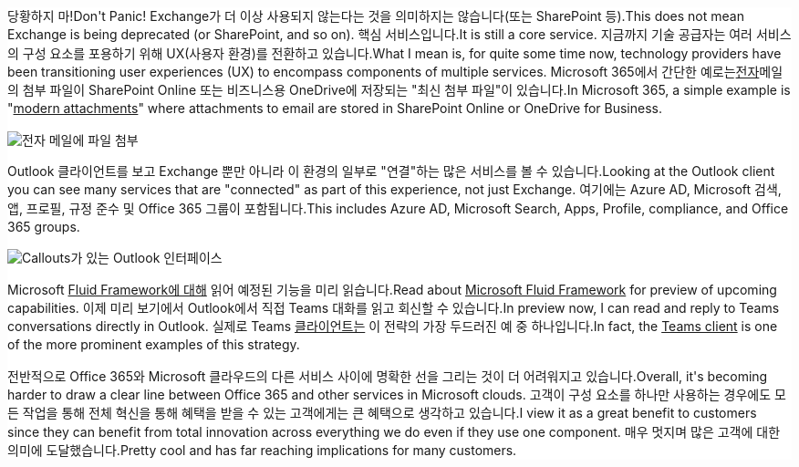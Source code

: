 <span data-ttu-id="899b3-308">당황하지 마!</span><span class="sxs-lookup"><span data-stu-id="899b3-308">Don't Panic!</span></span> <span data-ttu-id="899b3-309">Exchange가 더 이상 사용되지 않는다는 것을 의미하지는 않습니다(또는 SharePoint 등).</span><span class="sxs-lookup"><span data-stu-id="899b3-309">This does not mean Exchange is being deprecated (or SharePoint, and so on).</span></span> <span data-ttu-id="899b3-310">핵심 서비스입니다.</span><span class="sxs-lookup"><span data-stu-id="899b3-310">It is still a core service.</span></span> <span data-ttu-id="899b3-311">지금까지 기술 공급자는 여러 서비스의 구성 요소를 포용하기 위해 UX(사용자 환경)를 전환하고 있습니다.</span><span class="sxs-lookup"><span data-stu-id="899b3-311">What I mean is, for quite some time now, technology providers have been transitioning user experiences (UX) to encompass components of multiple services.</span></span> <span data-ttu-id="899b3-312">Microsoft 365에서 간단한 예로는[전자](https://support.office.com/article/Attach-files-or-insert-pictures-in-Outlook-email-messages-BDFAFEF5-792A-42B1-9A7B-84512D7DE7FC)메일의 첨부 파일이 SharePoint Online 또는 비즈니스용 OneDrive에 저장되는 "최신 첨부 파일"이 있습니다.</span><span class="sxs-lookup"><span data-stu-id="899b3-312">In Microsoft 365, a simple example is "[modern attachments](https://support.office.com/article/Attach-files-or-insert-pictures-in-Outlook-email-messages-BDFAFEF5-792A-42B1-9A7B-84512D7DE7FC)" where attachments to email are stored in SharePoint Online or OneDrive for Business.</span></span>

![전자 메일에 파일 첨부](../media/solutions-architecture-center/modern-attachments.png)

<span data-ttu-id="899b3-314">Outlook 클라이언트를 보고 Exchange 뿐만 아니라 이 환경의 일부로 "연결"하는 많은 서비스를 볼 수 있습니다.</span><span class="sxs-lookup"><span data-stu-id="899b3-314">Looking at the Outlook client you can see many services that are "connected" as part of this experience, not just Exchange.</span></span> <span data-ttu-id="899b3-315">여기에는 Azure AD, Microsoft 검색, 앱, 프로필, 규정 준수 및 Office 365 그룹이 포함됩니다.</span><span class="sxs-lookup"><span data-stu-id="899b3-315">This includes Azure AD, Microsoft Search, Apps, Profile, compliance, and Office 365 groups.</span></span> 

![Callouts가 있는 Outlook 인터페이스](../media/solutions-architecture-center/identity-and-beyond-conceptual-screenshot.png)

<span data-ttu-id="899b3-317">Microsoft [Fluid Framework에 대해](https://techcommunity.microsoft.com/t5/microsoft-365-blog/microsoft-ignite-blog-microsoft-fluid-framework-preview/ba-p/978268) 읽어 예정된 기능을 미리 읽습니다.</span><span class="sxs-lookup"><span data-stu-id="899b3-317">Read about [Microsoft Fluid Framework](https://techcommunity.microsoft.com/t5/microsoft-365-blog/microsoft-ignite-blog-microsoft-fluid-framework-preview/ba-p/978268) for preview of upcoming capabilities.</span></span> <span data-ttu-id="899b3-318">이제 미리 보기에서 Outlook에서 직접 Teams 대화를 읽고 회신할 수 있습니다.</span><span class="sxs-lookup"><span data-stu-id="899b3-318">In preview now, I can read and reply to Teams conversations directly in Outlook.</span></span> <span data-ttu-id="899b3-319">실제로 Teams [클라이언트는](https://products.office.com/microsoft-teams/download-app) 이 전략의 가장 두드러진 예 중 하나입니다.</span><span class="sxs-lookup"><span data-stu-id="899b3-319">In fact, the [Teams client](https://products.office.com/microsoft-teams/download-app) is one of the more prominent examples of this strategy.</span></span> 

<span data-ttu-id="899b3-320">전반적으로 Office 365와 Microsoft 클라우드의 다른 서비스 사이에 명확한 선을 그리는 것이 더 어려워지고 있습니다.</span><span class="sxs-lookup"><span data-stu-id="899b3-320">Overall, it's becoming harder to draw a clear line between Office 365 and other services in Microsoft clouds.</span></span> <span data-ttu-id="899b3-321">고객이 구성 요소를 하나만 사용하는 경우에도 모든 작업을 통해 전체 혁신을 통해 혜택을 받을 수 있는 고객에게는 큰 혜택으로 생각하고 있습니다.</span><span class="sxs-lookup"><span data-stu-id="899b3-321">I view it as a great benefit to customers since they can benefit from total innovation across everything we do even if they use one component.</span></span> <span data-ttu-id="899b3-322">매우 멋지며 많은 고객에 대한 의미에 도달했습니다.</span><span class="sxs-lookup"><span data-stu-id="899b3-322">Pretty cool and has far reaching implications for many customers.</span></span>
